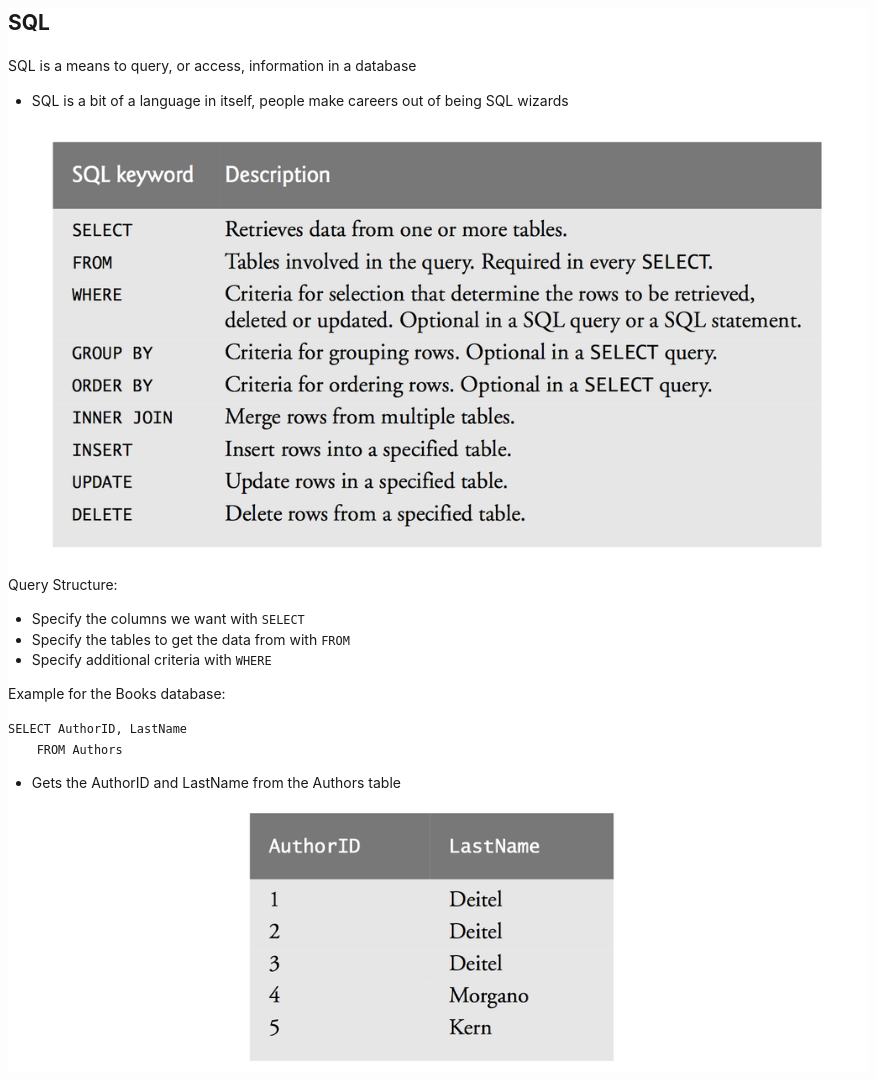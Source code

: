 ## SQL

SQL is a means to query, or access, information in a database
* SQL is a bit of a language in itself, people make careers out of being SQL wizards

![Screen Shot 2016-11-23 at 14.14.18.png](resources/FB187BD538D3F5D500441A7EEB59D1CA.png)

Query Structure:
* Specify the columns we want with `SELECT`
* Specify the tables to get the data from with `FROM`
* Specify additional criteria with `WHERE`

Example for the Books database:

```
SELECT AuthorID, LastName 
    FROM Authors
```

* Gets the AuthorID and LastName from the Authors table

![Screenshot 2016-11-25 13.29.09.png](resources/BA75F1810A0194CD14C3C53FFCCA4126.png)
